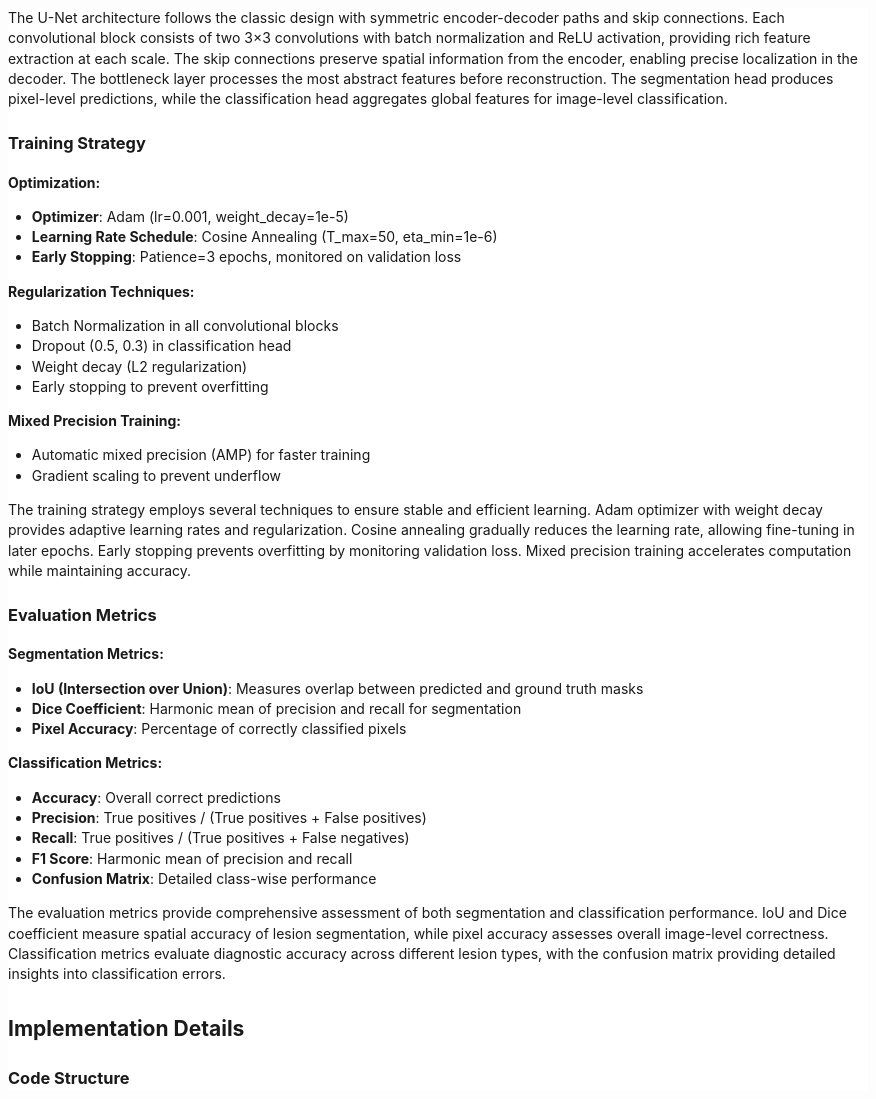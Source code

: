 The U-Net architecture follows the classic design with symmetric encoder-decoder paths and skip connections. Each convolutional block consists of two 3×3 convolutions with batch normalization and ReLU activation, providing rich feature extraction at each scale. The skip connections preserve spatial information from the encoder, enabling precise localization in the decoder. The bottleneck layer processes the most abstract features before reconstruction. The segmentation head produces pixel-level predictions, while the classification head aggregates global features for image-level classification.

### Training Strategy

**Optimization:**
- **Optimizer**: Adam (lr=0.001, weight_decay=1e-5)
- **Learning Rate Schedule**: Cosine Annealing (T_max=50, eta_min=1e-6)
- **Early Stopping**: Patience=3 epochs, monitored on validation loss

**Regularization Techniques:**
- Batch Normalization in all convolutional blocks
- Dropout (0.5, 0.3) in classification head
- Weight decay (L2 regularization)
- Early stopping to prevent overfitting

**Mixed Precision Training:**
- Automatic mixed precision (AMP) for faster training
- Gradient scaling to prevent underflow

The training strategy employs several techniques to ensure stable and efficient learning. Adam optimizer with weight decay provides adaptive learning rates and regularization. Cosine annealing gradually reduces the learning rate, allowing fine-tuning in later epochs. Early stopping prevents overfitting by monitoring validation loss. Mixed precision training accelerates computation while maintaining accuracy.

### Evaluation Metrics

**Segmentation Metrics:**
- **IoU (Intersection over Union)**: Measures overlap between predicted and ground truth masks
- **Dice Coefficient**: Harmonic mean of precision and recall for segmentation
- **Pixel Accuracy**: Percentage of correctly classified pixels

**Classification Metrics:**
- **Accuracy**: Overall correct predictions
- **Precision**: True positives / (True positives + False positives)
- **Recall**: True positives / (True positives + False negatives)
- **F1 Score**: Harmonic mean of precision and recall
- **Confusion Matrix**: Detailed class-wise performance

The evaluation metrics provide comprehensive assessment of both segmentation and classification performance. IoU and Dice coefficient measure spatial accuracy of lesion segmentation, while pixel accuracy assesses overall image-level correctness. Classification metrics evaluate diagnostic accuracy across different lesion types, with the confusion matrix providing detailed insights into classification errors.

## Implementation Details

### Code Structure
